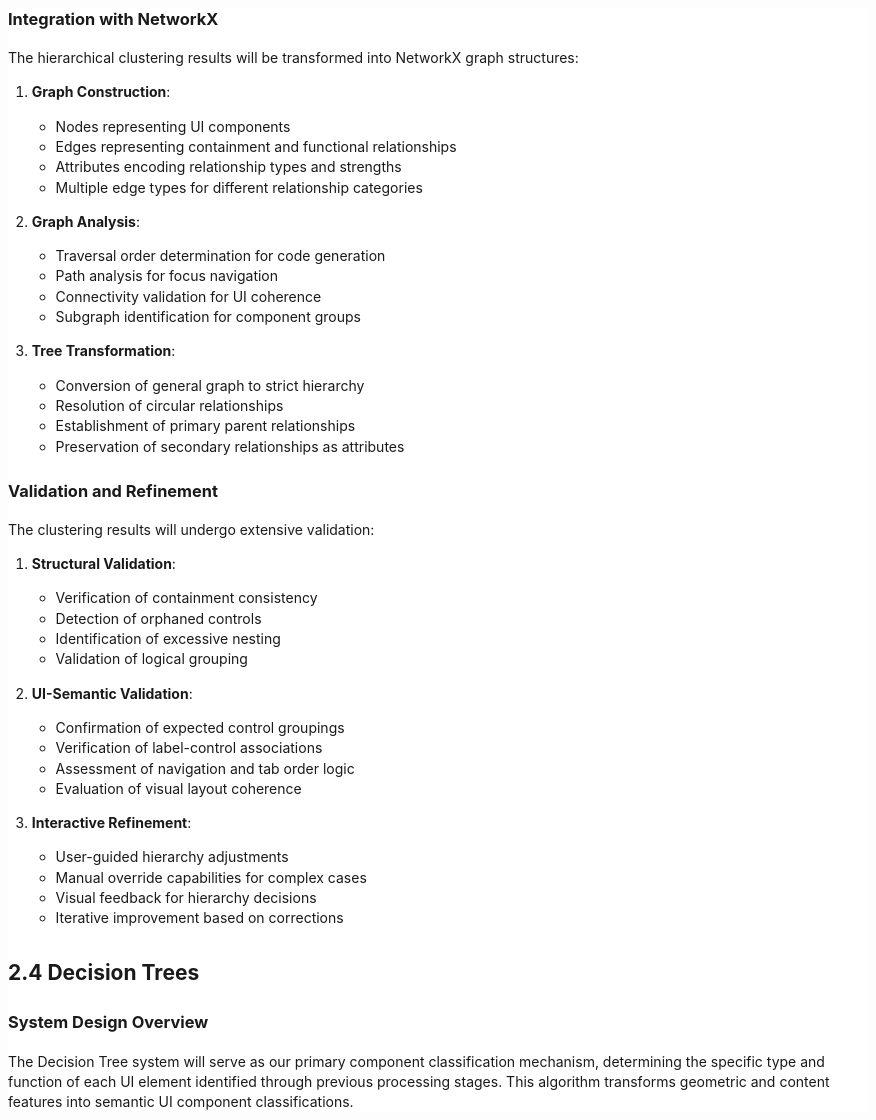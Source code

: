 ### Integration with NetworkX

The hierarchical clustering results will be transformed into NetworkX graph structures:

1. **Graph Construction**:

   - Nodes representing UI components
   - Edges representing containment and functional relationships
   - Attributes encoding relationship types and strengths
   - Multiple edge types for different relationship categories

2. **Graph Analysis**:

   - Traversal order determination for code generation
   - Path analysis for focus navigation
   - Connectivity validation for UI coherence
   - Subgraph identification for component groups

3. **Tree Transformation**:

   - Conversion of general graph to strict hierarchy
   - Resolution of circular relationships
   - Establishment of primary parent relationships
   - Preservation of secondary relationships as attributes

### Validation and Refinement

The clustering results will undergo extensive validation:

1. **Structural Validation**:

   - Verification of containment consistency
   - Detection of orphaned controls
   - Identification of excessive nesting
   - Validation of logical grouping

2. **UI-Semantic Validation**:

   - Confirmation of expected control groupings
   - Verification of label-control associations
   - Assessment of navigation and tab order logic
   - Evaluation of visual layout coherence

3. **Interactive Refinement**:

   - User-guided hierarchy adjustments
   - Manual override capabilities for complex cases
   - Visual feedback for hierarchy decisions
   - Iterative improvement based on corrections

## 2.4 Decision Trees

### System Design Overview

The Decision Tree system will serve as our primary component classification mechanism, determining the specific type and function of each UI element identified through previous processing stages. This algorithm transforms geometric and content features into semantic UI component classifications.
